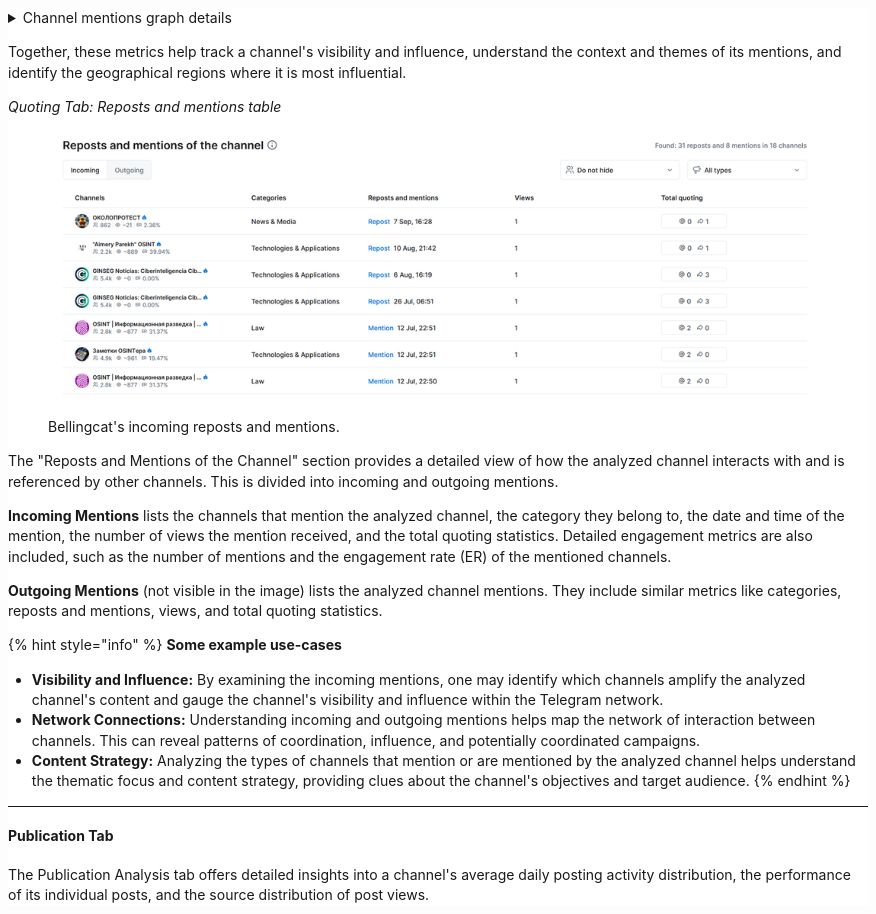 <details><summary>Channel mentions graph details</summary></details>

Together, these metrics help track a channel's visibility and influence, understand the context and themes of its mentions, and identify the geographical regions where it is most influential.

_Quoting Tab: Reposts and mentions table_

<figure><img src=".gitbook/assets/grafik (6).png" alt=""><figcaption><p>Bellingcat's incoming reposts and mentions.</p></figcaption></figure>

The "Reposts and Mentions of the Channel" section provides a detailed view of how the analyzed channel interacts with and is referenced by other channels. This is divided into incoming and outgoing mentions.

**Incoming Mentions** lists the channels that mention the analyzed channel, the category they belong to, the date and time of the mention, the number of views the mention received, and the total quoting statistics. Detailed engagement metrics are also included, such as the number of mentions and the engagement rate (ER) of the mentioned channels.

**Outgoing Mentions** (not visible in the image) lists the analyzed channel mentions. They include similar metrics like categories, reposts and mentions, views, and total quoting statistics.

{% hint style="info" %}
**Some example use-cases**

* **Visibility and Influence:** By examining the incoming mentions, one may identify which channels amplify the analyzed channel's content and gauge the channel's visibility and influence within the Telegram network.
* **Network Connections:** Understanding incoming and outgoing mentions helps map the network of interaction between channels. This can reveal patterns of coordination, influence, and potentially coordinated campaigns.
* **Content Strategy:** Analyzing the types of channels that mention or are mentioned by the analyzed channel helps understand the thematic focus and content strategy, providing clues about the channel's objectives and target audience.
{% endhint %}

***

#### Publication Tab

The Publication Analysis tab offers detailed insights into a channel's average daily posting activity distribution, the performance of its individual posts, and the source distribution of post views.
